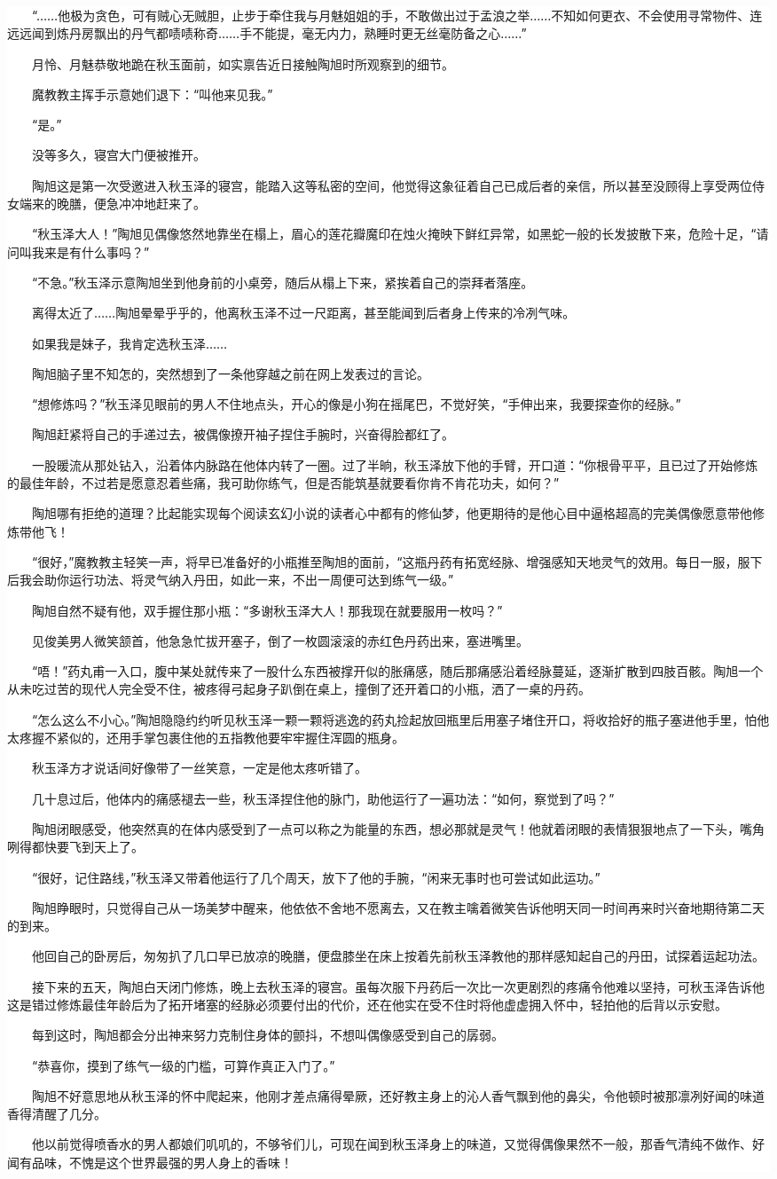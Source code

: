 　　“……他极为贪色，可有贼心无贼胆，止步于牵住我与月魅姐姐的手，不敢做出过于孟浪之举……不知如何更衣、不会使用寻常物件、连远远闻到炼丹房飘出的丹气都啧啧称奇……手不能提，毫无内力，熟睡时更无丝毫防备之心……”

　　月怜、月魅恭敬地跪在秋玉面前，如实禀告近日接触陶旭时所观察到的细节。

　　魔教教主挥手示意她们退下：“叫他来见我。”

　　“是。”

　　没等多久，寝宫大门便被推开。

　　陶旭这是第一次受邀进入秋玉泽的寝宫，能踏入这等私密的空间，他觉得这象征着自己已成后者的亲信，所以甚至没顾得上享受两位侍女端来的晚膳，便急冲冲地赶来了。

　　“秋玉泽大人！”陶旭见偶像悠然地靠坐在榻上，眉心的莲花瓣魔印在烛火掩映下鲜红异常，如黑蛇一般的长发披散下来，危险十足，“请问叫我来是有什么事吗？”

　　“不急。”秋玉泽示意陶旭坐到他身前的小桌旁，随后从榻上下来，紧挨着自己的崇拜者落座。

　　离得太近了……陶旭晕晕乎乎的，他离秋玉泽不过一尺距离，甚至能闻到后者身上传来的冷冽气味。

　　如果我是妹子，我肯定选秋玉泽……

　　陶旭脑子里不知怎的，突然想到了一条他穿越之前在网上发表过的言论。

　　“想修炼吗？”秋玉泽见眼前的男人不住地点头，开心的像是小狗在摇尾巴，不觉好笑，“手伸出来，我要探查你的经脉。”

　　陶旭赶紧将自己的手递过去，被偶像撩开袖子捏住手腕时，兴奋得脸都红了。

　　一股暖流从那处钻入，沿着体内脉路在他体内转了一圈。过了半晌，秋玉泽放下他的手臂，开口道：“你根骨平平，且已过了开始修炼的最佳年龄，不过若是愿意忍着些痛，我可助你练气，但是否能筑基就要看你肯不肯花功夫，如何？”

　　陶旭哪有拒绝的道理？比起能实现每个阅读玄幻小说的读者心中都有的修仙梦，他更期待的是他心目中逼格超高的完美偶像愿意带他修炼带他飞！

　　“很好，”魔教教主轻笑一声，将早已准备好的小瓶推至陶旭的面前，“这瓶丹药有拓宽经脉、增强感知天地灵气的效用。每日一服，服下后我会助你运行功法、将灵气纳入丹田，如此一来，不出一周便可达到练气一级。”

　　陶旭自然不疑有他，双手握住那小瓶：“多谢秋玉泽大人！那我现在就要服用一枚吗？”

　　见俊美男人微笑颔首，他急急忙拔开塞子，倒了一枚圆滚滚的赤红色丹药出来，塞进嘴里。

　　“唔！”药丸甫一入口，腹中某处就传来了一股什么东西被撑开似的胀痛感，随后那痛感沿着经脉蔓延，逐渐扩散到四肢百骸。陶旭一个从未吃过苦的现代人完全受不住，被疼得弓起身子趴倒在桌上，撞倒了还开着口的小瓶，洒了一桌的丹药。

　　“怎么这么不小心。”陶旭隐隐约约听见秋玉泽一颗一颗将逃逸的药丸捡起放回瓶里后用塞子堵住开口，将收拾好的瓶子塞进他手里，怕他太疼握不紧似的，还用手掌包裹住他的五指教他要牢牢握住浑圆的瓶身。

　　秋玉泽方才说话间好像带了一丝笑意，一定是他太疼听错了。

　　几十息过后，他体内的痛感褪去一些，秋玉泽捏住他的脉门，助他运行了一遍功法：“如何，察觉到了吗？”

　　陶旭闭眼感受，他突然真的在体内感受到了一点可以称之为能量的东西，想必那就是灵气！他就着闭眼的表情狠狠地点了一下头，嘴角咧得都快要飞到天上了。

　　“很好，记住路线，”秋玉泽又带着他运行了几个周天，放下了他的手腕，“闲来无事时也可尝试如此运功。”

　　陶旭睁眼时，只觉得自己从一场美梦中醒来，他依依不舍地不愿离去，又在教主噙着微笑告诉他明天同一时间再来时兴奋地期待第二天的到来。

　　他回自己的卧房后，匆匆扒了几口早已放凉的晚膳，便盘膝坐在床上按着先前秋玉泽教他的那样感知起自己的丹田，试探着运起功法。

　　接下来的五天，陶旭白天闭门修炼，晚上去秋玉泽的寝宫。虽每次服下丹药后一次比一次更剧烈的疼痛令他难以坚持，可秋玉泽告诉他这是错过修炼最佳年龄后为了拓开堵塞的经脉必须要付出的代价，还在他实在受不住时将他虚虚拥入怀中，轻拍他的后背以示安慰。

　　每到这时，陶旭都会分出神来努力克制住身体的颤抖，不想叫偶像感受到自己的孱弱。

　　“恭喜你，摸到了练气一级的门槛，可算作真正入门了。”

　　陶旭不好意思地从秋玉泽的怀中爬起来，他刚才差点痛得晕厥，还好教主身上的沁人香气飘到他的鼻尖，令他顿时被那凛冽好闻的味道香得清醒了几分。

　　他以前觉得喷香水的男人都娘们叽叽的，不够爷们儿，可现在闻到秋玉泽身上的味道，又觉得偶像果然不一般，那香气清纯不做作、好闻有品味，不愧是这个世界最强的男人身上的香味！
